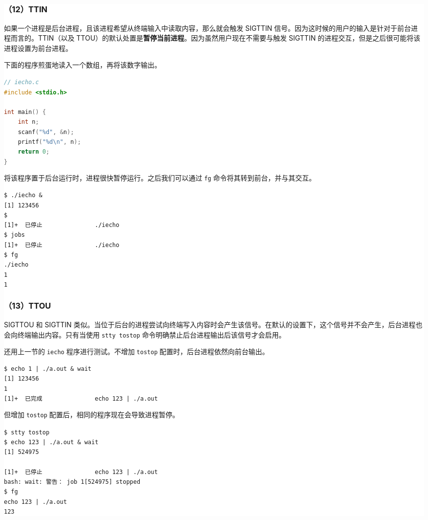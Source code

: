 
### （12）TTIN

如果一个进程是后台进程，且该进程希望从终端输入中读取内容，那么就会触发 SIGTTIN 信号。因为这时候的用户的输入是针对于前台进程而言的。TTIN（以及 TTOU）的默认处置是**暂停当前进程**。因为虽然用户现在不需要与触发 SIGTTIN 的进程交互，但是之后很可能将该进程设置为前台进程。

下面的程序煎蛋地读入一个数组，再将该数字输出。

```c
// iecho.c
#include <stdio.h>

int main() {
    int n;
    scanf("%d", &n);
    printf("%d\n", n);
    return 0;
}
```

将该程序置于后台运行时，进程很快暂停运行。之后我们可以通过 `fg` 命令将其转到前台，并与其交互。

```console
$ ./iecho &
[1] 123456
$ 
[1]+  已停止               ./iecho
$ jobs 
[1]+  已停止               ./iecho
$ fg
./iecho
1
1
```

### （13）TTOU

SIGTTOU 和 SIGTTIN 类似。当位于后台的进程尝试向终端写入内容时会产生该信号。在默认的设置下，这个信号并不会产生，后台进程也会向终端输出内容。只有当使用 `stty tostop` 命令明确禁止后台进程输出后该信号才会启用。

还用上一节的 `iecho` 程序进行测试。不增加 `tostop` 配置时，后台进程依然向前台输出。

```console
$ echo 1 | ./a.out & wait
[1] 123456
1
[1]+  已完成               echo 123 | ./a.out
```

但增加 `tostop` 配置后，相同的程序现在会导致进程暂停。

```console
$ stty tostop
$ echo 123 | ./a.out & wait
[1] 524975

[1]+  已停止               echo 123 | ./a.out
bash: wait: 警告： job 1[524975] stopped
$ fg
echo 123 | ./a.out
123
```
